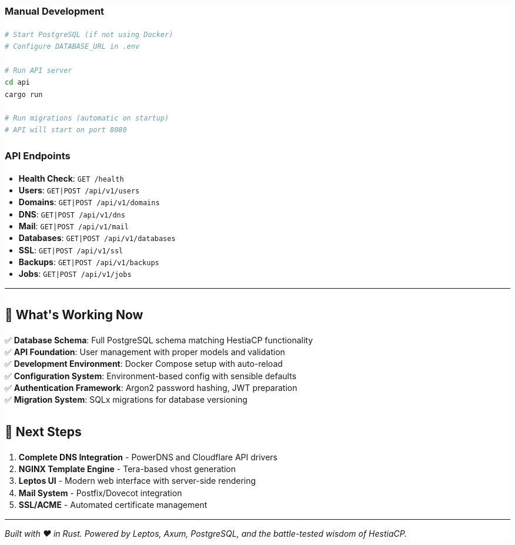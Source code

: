 ### Manual Development

```bash
# Start PostgreSQL (if not using Docker)
# Configure DATABASE_URL in .env

# Run API server
cd api
cargo run

# Run migrations (automatic on startup)
# API will start on port 8080
```

### API Endpoints

- **Health Check**: `GET /health`
- **Users**: `GET|POST /api/v1/users`
- **Domains**: `GET|POST /api/v1/domains`
- **DNS**: `GET|POST /api/v1/dns`
- **Mail**: `GET|POST /api/v1/mail`
- **Databases**: `GET|POST /api/v1/databases`
- **SSL**: `GET|POST /api/v1/ssl`
- **Backups**: `GET|POST /api/v1/backups`
- **Jobs**: `GET|POST /api/v1/jobs`

---

## 🎯 What's Working Now

✅ **Database Schema**: Full PostgreSQL schema matching HestiaCP functionality  
✅ **API Foundation**: User management with proper models and validation  
✅ **Development Environment**: Docker Compose setup with auto-reload  
✅ **Configuration System**: Environment-based config with sensible defaults  
✅ **Authentication Framework**: Argon2 password hashing, JWT preparation  
✅ **Migration System**: SQLx migrations for database versioning  

## 🔄 Next Steps

1. **Complete DNS Integration** - PowerDNS and Cloudflare API drivers
2. **NGINX Template Engine** - Tera-based vhost generation
3. **Leptos UI** - Modern web interface with server-side rendering
4. **Mail System** - Postfix/Dovecot integration
5. **SSL/ACME** - Automated certificate management

---

*Built with ❤️ in Rust. Powered by Leptos, Axum, PostgreSQL, and the battle-tested wisdom of HestiaCP.*